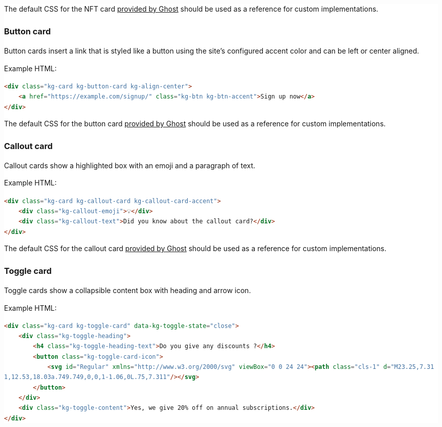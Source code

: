 The default CSS for the NFT card [provided by Ghost](https://github.com/TryGhost/Ghost/blob/c667620d8f2e32c96fe376ad0f3dabc79488532a/ghost/core/core/frontend/src/cards/css/nft.css) should be used as a reference for custom implementations.

### Button card

Button cards insert a link that is styled like a button using the site’s configured accent color and can be left or center aligned.

Example HTML:

```html
<div class="kg-card kg-button-card kg-align-center">
    <a href="https://example.com/signup/" class="kg-btn kg-btn-accent">Sign up now</a>
</div>
```

The default CSS for the button card [provided by Ghost](https://github.com/TryGhost/Ghost/blob/c667620d8f2e32c96fe376ad0f3dabc79488532a/ghost/core/core/frontend/src/cards/css/button.css) should be used as a reference for custom implementations.

### Callout card

Callout cards show a highlighted box with an emoji and a paragraph of text.

Example HTML:

```html
<div class="kg-card kg-callout-card kg-callout-card-accent">
    <div class="kg-callout-emoji">💡</div>
    <div class="kg-callout-text">Did you know about the callout card?</div>
</div>
```

The default CSS for the callout card [provided by Ghost](https://github.com/TryGhost/Ghost/blob/c667620d8f2e32c96fe376ad0f3dabc79488532a/ghost/core/core/frontend/src/cards/css/callout.css) should be used as a reference for custom implementations.

### Toggle card

Toggle cards show a collapsible content box with heading and arrow icon.

Example HTML:

```html
<div class="kg-card kg-toggle-card" data-kg-toggle-state="close">
    <div class="kg-toggle-heading">
        <h4 class="kg-toggle-heading-text">Do you give any discounts ?</h4>
        <button class="kg-toggle-card-icon">
            <svg id="Regular" xmlns="http://www.w3.org/2000/svg" viewBox="0 0 24 24"><path class="cls-1" d="M23.25,7.311,12.53,18.03a.749.749,0,0,1-1.06,0L.75,7.311"/></svg>
        </button>
    </div>
    <div class="kg-toggle-content">Yes, we give 20% off on annual subscriptions.</div>
</div>
```
